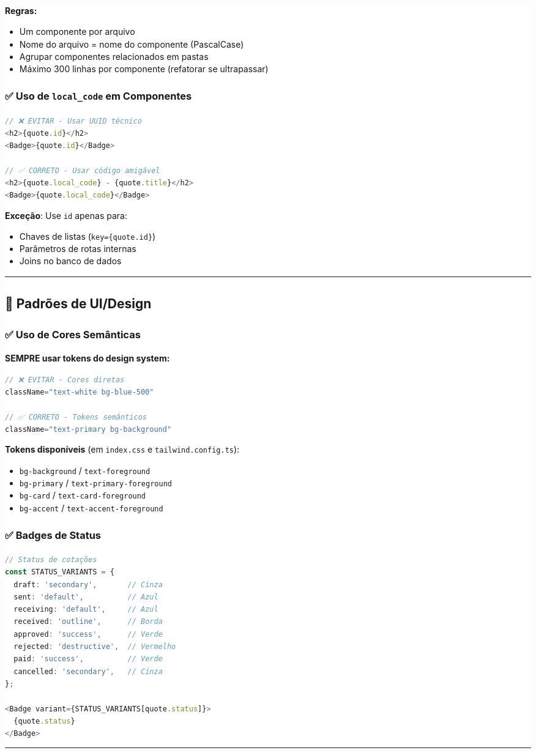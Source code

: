 **Regras:**
- Um componente por arquivo
- Nome do arquivo = nome do componente (PascalCase)
- Agrupar componentes relacionados em pastas
- Máximo 300 linhas por componente (refatorar se ultrapassar)

### ✅ Uso de `local_code` em Componentes

```typescript
// ❌ EVITAR - Usar UUID técnico
<h2>{quote.id}</h2>
<Badge>{quote.id}</Badge>

// ✅ CORRETO - Usar código amigável
<h2>{quote.local_code} - {quote.title}</h2>
<Badge>{quote.local_code}</Badge>
```

**Exceção**: Use `id` apenas para:
- Chaves de listas (`key={quote.id}`)
- Parâmetros de rotas internas
- Joins no banco de dados

---

## 🎨 Padrões de UI/Design

### ✅ Uso de Cores Semânticas

**SEMPRE usar tokens do design system:**

```typescript
// ❌ EVITAR - Cores diretas
className="text-white bg-blue-500"

// ✅ CORRETO - Tokens semânticos
className="text-primary bg-background"
```

**Tokens disponíveis** (em `index.css` e `tailwind.config.ts`):
- `bg-background` / `text-foreground`
- `bg-primary` / `text-primary-foreground`
- `bg-card` / `text-card-foreground`
- `bg-accent` / `text-accent-foreground`

### ✅ Badges de Status

```typescript
// Status de cotações
const STATUS_VARIANTS = {
  draft: 'secondary',       // Cinza
  sent: 'default',          // Azul
  receiving: 'default',     // Azul
  received: 'outline',      // Borda
  approved: 'success',      // Verde
  rejected: 'destructive',  // Vermelho
  paid: 'success',          // Verde
  cancelled: 'secondary',   // Cinza
};

<Badge variant={STATUS_VARIANTS[quote.status]}>
  {quote.status}
</Badge>
```

---